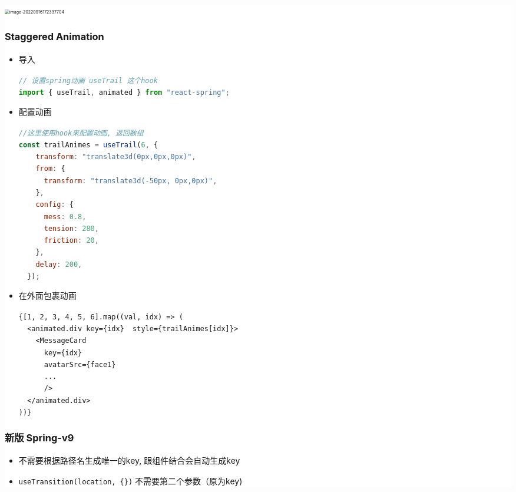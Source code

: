 <img src="/Users/wangbo/Library/Application Support/typora-user-images/image-20220916172337704.png" alt="image-20220916172337704" style="zoom:50%;" />

### Staggered Animation

- 导入

  ```js
  // 设置spring动画 useTrail 这个hook
  import { useTrail, animated } from "react-spring";
  ```

- 配置动画

  ```js
  //这里使用hook来配置动画, 返回数组
  const trailAnimes = useTrail(6, {
      transform: "translate3d(0px,0px,0px)",
      from: {
        transform: "translate3d(-50px, 0px,0px)",
      },
      config: {
        mess: 0.8,
        tension: 280,
        friction: 20,
      },
      delay: 200,
    });
  ```

- 在外面包裹动画

  ```react
  {[1, 2, 3, 4, 5, 6].map((val, idx) => (
    <animated.div key={idx}  style={trailAnimes[idx]}>
      <MessageCard
        key={idx}
        avatarSrc={face1}
        ...
        />
    </animated.div>
  ))}
  ```

### 新版 Spring-v9 

- 不需要根据路径名生成唯一的key, 跟组件结合会自动生成key

- `useTransition(location, {})` 不需要第二个参数（原为key)
